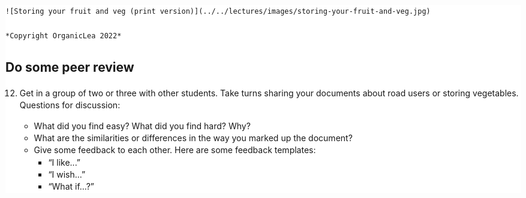     ![Storing your fruit and veg (print version)](../../lectures/images/storing-your-fruit-and-veg.jpg)

    *Copyright OrganicLea 2022*

## Do some peer review
12. Get in a group of two or three with other students. Take turns sharing your documents about road users or storing vegetables. Questions for discussion:

    - What did you find easy? What did you find hard? Why?
    - What are the similarities or differences in the way you marked up the document?
    - Give some feedback to each other. Here are some feedback templates:
        - “I like...”
        - “I wish...”
        - “What if...?”
